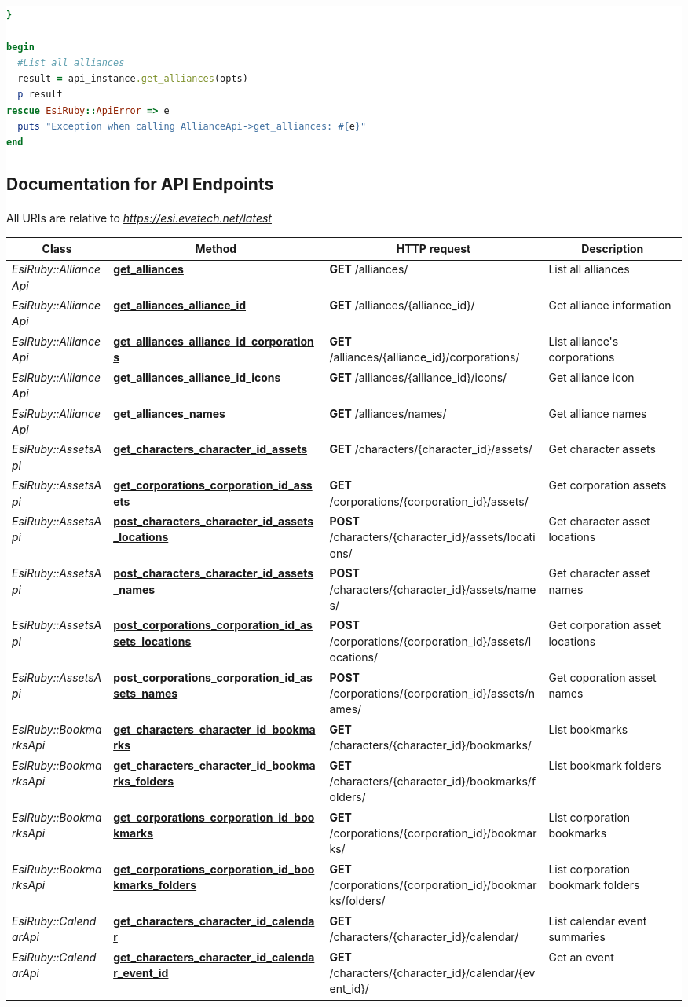 ```ruby
}

begin
  #List all alliances
  result = api_instance.get_alliances(opts)
  p result
rescue EsiRuby::ApiError => e
  puts "Exception when calling AllianceApi->get_alliances: #{e}"
end

```

## Documentation for API Endpoints

All URIs are relative to *https://esi.evetech.net/latest*

Class | Method | HTTP request | Description
------------ | ------------- | ------------- | -------------
*EsiRuby::AllianceApi* | [**get_alliances**](docs/AllianceApi.md#get_alliances) | **GET** /alliances/ | List all alliances
*EsiRuby::AllianceApi* | [**get_alliances_alliance_id**](docs/AllianceApi.md#get_alliances_alliance_id) | **GET** /alliances/{alliance_id}/ | Get alliance information
*EsiRuby::AllianceApi* | [**get_alliances_alliance_id_corporations**](docs/AllianceApi.md#get_alliances_alliance_id_corporations) | **GET** /alliances/{alliance_id}/corporations/ | List alliance's corporations
*EsiRuby::AllianceApi* | [**get_alliances_alliance_id_icons**](docs/AllianceApi.md#get_alliances_alliance_id_icons) | **GET** /alliances/{alliance_id}/icons/ | Get alliance icon
*EsiRuby::AllianceApi* | [**get_alliances_names**](docs/AllianceApi.md#get_alliances_names) | **GET** /alliances/names/ | Get alliance names
*EsiRuby::AssetsApi* | [**get_characters_character_id_assets**](docs/AssetsApi.md#get_characters_character_id_assets) | **GET** /characters/{character_id}/assets/ | Get character assets
*EsiRuby::AssetsApi* | [**get_corporations_corporation_id_assets**](docs/AssetsApi.md#get_corporations_corporation_id_assets) | **GET** /corporations/{corporation_id}/assets/ | Get corporation assets
*EsiRuby::AssetsApi* | [**post_characters_character_id_assets_locations**](docs/AssetsApi.md#post_characters_character_id_assets_locations) | **POST** /characters/{character_id}/assets/locations/ | Get character asset locations
*EsiRuby::AssetsApi* | [**post_characters_character_id_assets_names**](docs/AssetsApi.md#post_characters_character_id_assets_names) | **POST** /characters/{character_id}/assets/names/ | Get character asset names
*EsiRuby::AssetsApi* | [**post_corporations_corporation_id_assets_locations**](docs/AssetsApi.md#post_corporations_corporation_id_assets_locations) | **POST** /corporations/{corporation_id}/assets/locations/ | Get corporation asset locations
*EsiRuby::AssetsApi* | [**post_corporations_corporation_id_assets_names**](docs/AssetsApi.md#post_corporations_corporation_id_assets_names) | **POST** /corporations/{corporation_id}/assets/names/ | Get coporation asset names
*EsiRuby::BookmarksApi* | [**get_characters_character_id_bookmarks**](docs/BookmarksApi.md#get_characters_character_id_bookmarks) | **GET** /characters/{character_id}/bookmarks/ | List bookmarks
*EsiRuby::BookmarksApi* | [**get_characters_character_id_bookmarks_folders**](docs/BookmarksApi.md#get_characters_character_id_bookmarks_folders) | **GET** /characters/{character_id}/bookmarks/folders/ | List bookmark folders
*EsiRuby::BookmarksApi* | [**get_corporations_corporation_id_bookmarks**](docs/BookmarksApi.md#get_corporations_corporation_id_bookmarks) | **GET** /corporations/{corporation_id}/bookmarks/ | List corporation bookmarks
*EsiRuby::BookmarksApi* | [**get_corporations_corporation_id_bookmarks_folders**](docs/BookmarksApi.md#get_corporations_corporation_id_bookmarks_folders) | **GET** /corporations/{corporation_id}/bookmarks/folders/ | List corporation bookmark folders
*EsiRuby::CalendarApi* | [**get_characters_character_id_calendar**](docs/CalendarApi.md#get_characters_character_id_calendar) | **GET** /characters/{character_id}/calendar/ | List calendar event summaries
*EsiRuby::CalendarApi* | [**get_characters_character_id_calendar_event_id**](docs/CalendarApi.md#get_characters_character_id_calendar_event_id) | **GET** /characters/{character_id}/calendar/{event_id}/ | Get an event